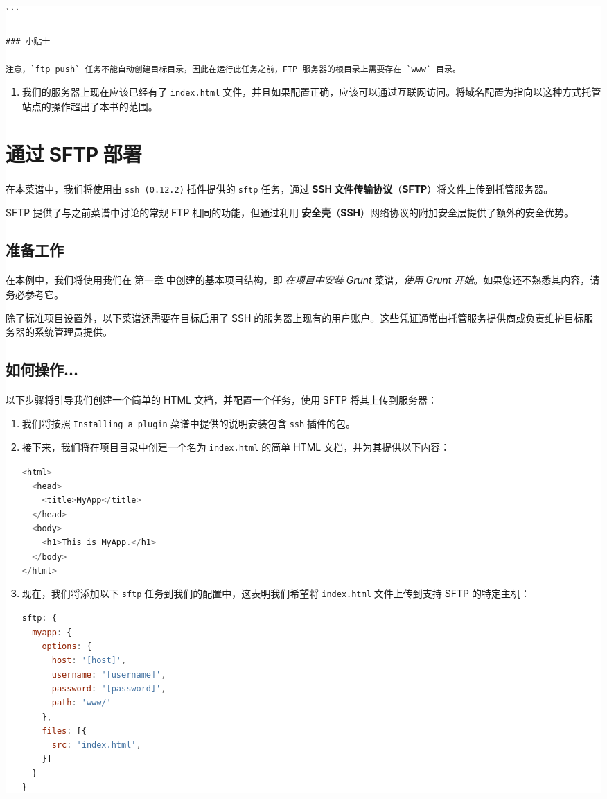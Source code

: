     ```

    ### 小贴士

    注意，`ftp_push` 任务不能自动创建目标目录，因此在运行此任务之前，FTP 服务器的根目录上需要存在 `www` 目录。

1.  我们的服务器上现在应该已经有了 `index.html` 文件，并且如果配置正确，应该可以通过互联网访问。将域名配置为指向以这种方式托管站点的操作超出了本书的范围。

# 通过 SFTP 部署

在本菜谱中，我们将使用由 `ssh (0.12.2)` 插件提供的 `sftp` 任务，通过 **SSH 文件传输协议**（**SFTP**）将文件上传到托管服务器。

SFTP 提供了与之前菜谱中讨论的常规 FTP 相同的功能，但通过利用 **安全壳**（**SSH**）网络协议的附加安全层提供了额外的安全优势。

## 准备工作

在本例中，我们将使用我们在 第一章 中创建的基本项目结构，即 *在项目中安装 Grunt* 菜谱，*使用 Grunt 开始*。如果您还不熟悉其内容，请务必参考它。

除了标准项目设置外，以下菜谱还需要在目标启用了 SSH 的服务器上现有的用户账户。这些凭证通常由托管服务提供商或负责维护目标服务器的系统管理员提供。

## 如何操作...

以下步骤将引导我们创建一个简单的 HTML 文档，并配置一个任务，使用 SFTP 将其上传到服务器：

1.  我们将按照 `Installing a plugin` 菜谱中提供的说明安装包含 `ssh` 插件的包。

1.  接下来，我们将在项目目录中创建一个名为 `index.html` 的简单 HTML 文档，并为其提供以下内容：

    ```js
    <html>
      <head>
        <title>MyApp</title>
      </head>
      <body>
        <h1>This is MyApp.</h1>
      </body>
    </html>
    ```

1.  现在，我们将添加以下 `sftp` 任务到我们的配置中，这表明我们希望将 `index.html` 文件上传到支持 SFTP 的特定主机：

    ```js
    sftp: {
      myapp: {
        options: {
          host: '[host]',
          username: '[username]',
          password: '[password]',
          path: 'www/'
        },
        files: [{
          src: 'index.html',
        }]
      }
    }
    ```
